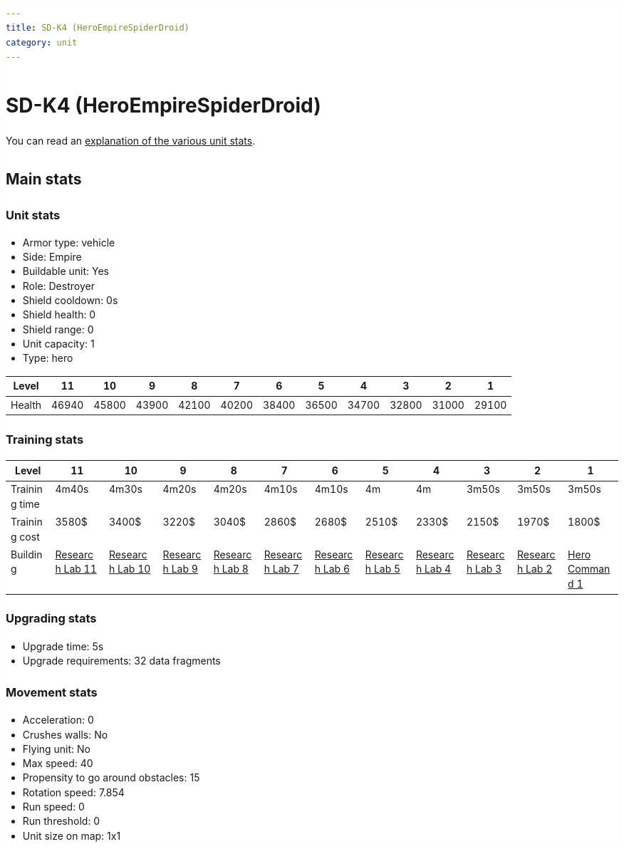 ```yaml
---
title: SD-K4 (HeroEmpireSpiderDroid)
category: unit
---
```


# SD-K4 (HeroEmpireSpiderDroid)

You can read an [explanation  of the various unit stats](unitexplained.md).

## Main stats

### Unit stats

  * Armor type: vehicle
  * Side: Empire
  * Buildable unit: Yes
  * Role: Destroyer
  * Shield cooldown: 0s
  * Shield health: 0
  * Shield range: 0
  * Unit capacity: 1
  * Type: hero

|Level |11   |10   |9    |8    |7    |6    |5    |4    |3    |2    |1    |
|------|-----|-----|-----|-----|-----|-----|-----|-----|-----|-----|-----|
|Health|46940|45800|43900|42100|40200|38400|36500|34700|32800|31000|29100|


### Training stats

|Level        |11                                      |10                                      |9                                      |8                                      |7                                      |6                                      |5                                      |4                                      |3                                      |2                                      |1                                           |
|-------------|----------------------------------------|----------------------------------------|---------------------------------------|---------------------------------------|---------------------------------------|---------------------------------------|---------------------------------------|---------------------------------------|---------------------------------------|---------------------------------------|--------------------------------------------|
|Training time|4m40s                                   |4m30s                                   |4m20s                                  |4m20s                                  |4m10s                                  |4m10s                                  |4m                                     |4m                                     |3m50s                                  |3m50s                                  |3m50s                                       |
|Training cost|3580$                                   |3400$                                   |3220$                                  |3040$                                  |2860$                                  |2680$                                  |2510$                                  |2330$                                  |2150$                                  |1970$                                  |1800$                                       |
|Building     |[Research Lab 11](empireOffenseLab.html)|[Research Lab 10](empireOffenseLab.html)|[Research Lab 9](empireOffenseLab.html)|[Research Lab 8](empireOffenseLab.html)|[Research Lab 7](empireOffenseLab.html)|[Research Lab 6](empireOffenseLab.html)|[Research Lab 5](empireOffenseLab.html)|[Research Lab 4](empireOffenseLab.html)|[Research Lab 3](empireOffenseLab.html)|[Research Lab 2](empireOffenseLab.html)|[Hero Command 1](empireTacticalCommand.html)|


### Upgrading stats

  * Upgrade time: 5s
  * Upgrade requirements: 32 data fragments

### Movement stats

  * Acceleration: 0
  * Crushes walls: No
  * Flying unit: No
  * Max speed: 40
  * Propensity to go around obstacles: 15
  * Rotation speed: 7.854
  * Run speed: 0
  * Run threshold: 0
  * Unit size on map: 1x1
